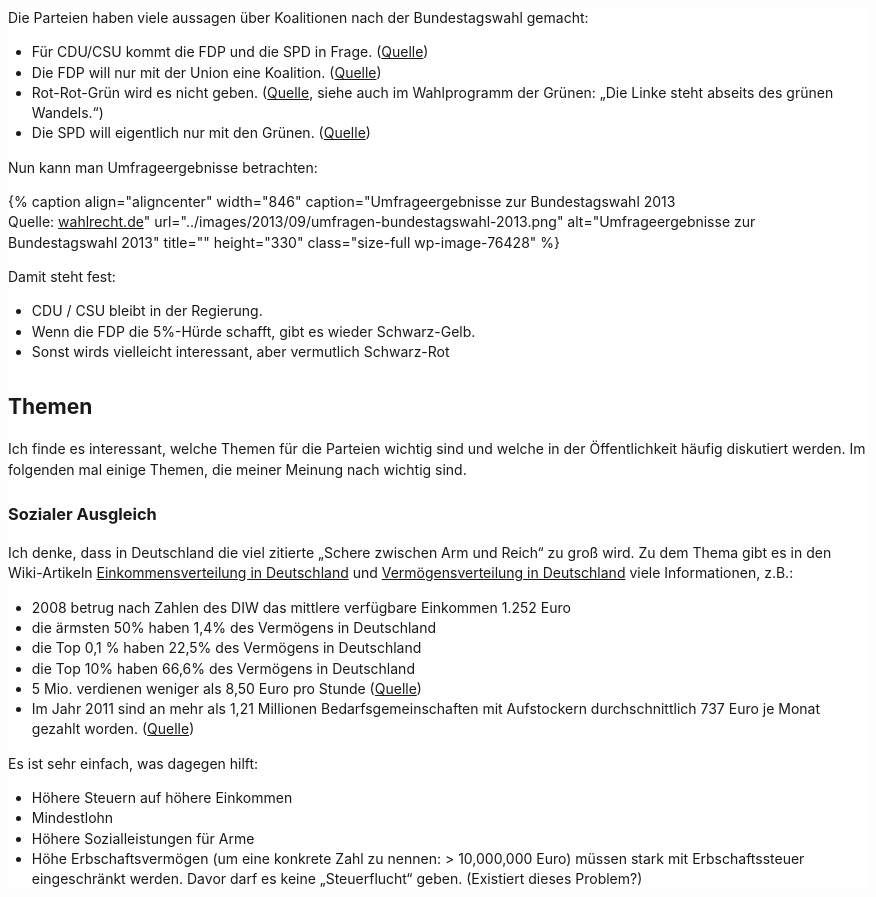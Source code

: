 Die Parteien haben viele aussagen &uuml;ber Koalitionen nach der Bundestagswahl gemacht:
<ul>
  <li>F&uuml;r CDU/CSU kommt die FDP und die SPD in Frage. (<a href="http://www.spiegel.de/politik/deutschland/kanzlerin-spricht-ueber-grosse-koalition-merkel-veraergert-fdp-a-917219.html">Quelle</a>)</li>
  <li>Die FDP will nur mit der Union eine Koalition. (<a href="http://www.n-tv.de/ticker/Westerwelle-schliesst-erneut-Koalition-mit-SPD-und-Gruenen-aus-article11278791.html">Quelle</a>)</li>
  <li>Rot-Rot-Gr&uuml;n wird es nicht geben. (<a href="http://www.sueddeutsche.de/politik/rot-rot-gruen-linke-phantasien-vor-der-bundestagswahl-1.1755513">Quelle</a>, siehe auch im Wahlprogramm der Gr&uuml;nen: &bdquo;Die Linke steht abseits des gr&uuml;nen Wandels.&ldquo;)</li>
  <li>Die SPD will eigentlich nur mit den Gr&uuml;nen. (<a href="http://www.n24.de/n24/Nachrichten/Politik/d/3468674/steinbrueck-oeffnet-tuerspalt-fuer-die-linke.html">Quelle</a>)</li>
</ul>

Nun kann man Umfrageergebnisse betrachten:

{% caption align="aligncenter" width="846" caption="Umfrageergebnisse zur Bundestagswahl 2013<br />Quelle: <a href='http://www.wahlrecht.de/umfragen/index.htm'>wahlrecht.de</a>" url="../images/2013/09/umfragen-bundestagswahl-2013.png" alt="Umfrageergebnisse zur Bundestagswahl 2013" title="" height="330" class="size-full wp-image-76428" %}

Damit steht fest:
<ul>
  <li>CDU / CSU bleibt in der Regierung.</li>
  <li>Wenn die FDP die 5%-H&uuml;rde schafft, gibt es wieder Schwarz-Gelb.</li>
  <li>Sonst wirds vielleicht interessant, aber vermutlich Schwarz-Rot</li>
</ul>

<h2>Themen</h2>
Ich finde es interessant, welche Themen f&uuml;r die Parteien wichtig sind und welche in der &Ouml;ffentlichkeit h&auml;ufig diskutiert werden. Im folgenden mal einige Themen, die meiner Meinung nach wichtig sind.

<h3>Sozialer Ausgleich</h3>
Ich denke, dass in Deutschland die viel zitierte &bdquo;Schere zwischen Arm und Reich&ldquo; zu gro&szlig; wird. Zu dem Thema gibt es in den Wiki-Artikeln <a href="https://de.wikipedia.org/wiki/Einkommensverteilung_in_Deutschland">Einkommensverteilung in Deutschland</a> und <a href="https://de.wikipedia.org/wiki/Verm%C3%B6gensverteilung_in_Deutschland">Verm&ouml;gensverteilung in Deutschland</a> viele Informationen, z.B.:
<ul>
  <li>2008 betrug nach Zahlen des DIW das mittlere verf&uuml;gbare Einkommen 1.252 Euro</li>
  <li>die &auml;rmsten 50% haben 1,4% des Verm&ouml;gens in Deutschland</li>
  <li>die Top 0,1 % haben 22,5% des Verm&ouml;gens in Deutschland</li>
  <li>die Top 10% haben 66,6% des Verm&ouml;gens in Deutschland</li>
  <li>5 Mio. verdienen weniger als 8,50 Euro pro Stunde (<a href="http://www.suedkurier.de/nachrichten/politik/schwerpunkt/Hintergrund-5-Mio-verdienen-weniger-als-8-50-Euro;art10035,5197727">Quelle</a>)</li>
  <li>Im Jahr 2011 sind an mehr als 1,21 Millionen Bedarfsgemeinschaften mit Aufstockern durchschnittlich 737 Euro je Monat gezahlt worden. (<a href="http://www.tagesschau.de/inland/hartziv222.html">Quelle</a>)</li>
</ul>

Es ist sehr einfach, was dagegen hilft:
<ul>
  <li>H&ouml;here Steuern auf h&ouml;here Einkommen</li>
  <li>Mindestlohn</li>
  <li>H&ouml;here Sozialleistungen f&uuml;r Arme</li>
  <li>H&ouml;he Erbschaftsverm&ouml;gen (um eine konkrete Zahl zu nennen: > 10,000,000 Euro) m&uuml;ssen stark mit Erbschaftssteuer eingeschr&auml;nkt werden. Davor darf es keine &bdquo;Steuerflucht&ldquo; geben. (Existiert dieses Problem?)</li>
</ul>
